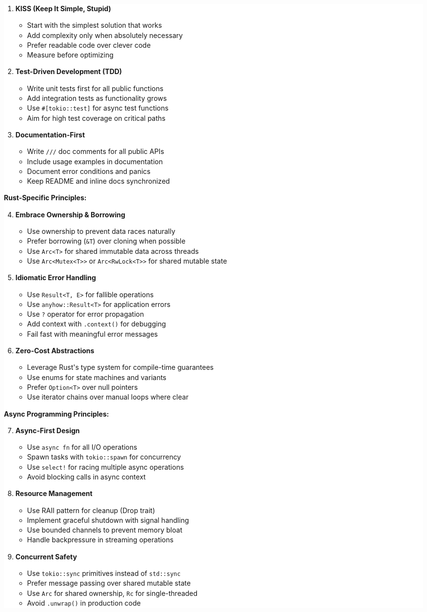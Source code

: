 1. **KISS (Keep It Simple, Stupid)**
   - Start with the simplest solution that works
   - Add complexity only when absolutely necessary
   - Prefer readable code over clever code
   - Measure before optimizing

2. **Test-Driven Development (TDD)**
   - Write unit tests first for all public functions
   - Add integration tests as functionality grows
   - Use `#[tokio::test]` for async test functions
   - Aim for high test coverage on critical paths

3. **Documentation-First**
   - Write `///` doc comments for all public APIs
   - Include usage examples in documentation
   - Document error conditions and panics
   - Keep README and inline docs synchronized

**Rust-Specific Principles:**

4. **Embrace Ownership & Borrowing**
   - Use ownership to prevent data races naturally
   - Prefer borrowing (`&T`) over cloning when possible
   - Use `Arc<T>` for shared immutable data across threads
   - Use `Arc<Mutex<T>>` or `Arc<RwLock<T>>` for shared mutable state

5. **Idiomatic Error Handling**
   - Use `Result<T, E>` for fallible operations
   - Use `anyhow::Result<T>` for application errors
   - Use `?` operator for error propagation
   - Add context with `.context()` for debugging
   - Fail fast with meaningful error messages

6. **Zero-Cost Abstractions**
   - Leverage Rust's type system for compile-time guarantees
   - Use enums for state machines and variants
   - Prefer `Option<T>` over null pointers
   - Use iterator chains over manual loops where clear

**Async Programming Principles:**

7. **Async-First Design**
   - Use `async fn` for all I/O operations
   - Spawn tasks with `tokio::spawn` for concurrency
   - Use `select!` for racing multiple async operations
   - Avoid blocking calls in async context

8. **Resource Management**
   - Use RAII pattern for cleanup (Drop trait)
   - Implement graceful shutdown with signal handling
   - Use bounded channels to prevent memory bloat
   - Handle backpressure in streaming operations

9. **Concurrent Safety**
   - Use `tokio::sync` primitives instead of `std::sync`
   - Prefer message passing over shared mutable state
   - Use `Arc` for shared ownership, `Rc` for single-threaded
   - Avoid `.unwrap()` in production code
